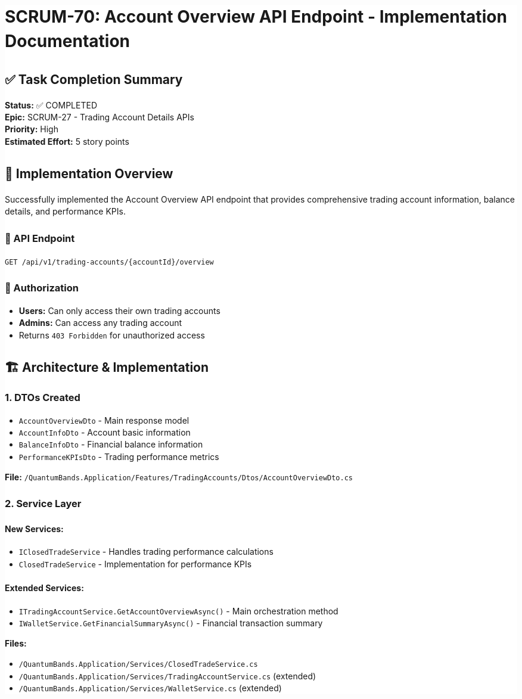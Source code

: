 # SCRUM-70: Account Overview API Endpoint - Implementation Documentation

## ✅ Task Completion Summary

**Status:** ✅ COMPLETED  
**Epic:** SCRUM-27 - Trading Account Details APIs  
**Priority:** High  
**Estimated Effort:** 5 story points  

## 🚀 Implementation Overview

Successfully implemented the Account Overview API endpoint that provides comprehensive trading account information, balance details, and performance KPIs.

### 📍 API Endpoint

```
GET /api/v1/trading-accounts/{accountId}/overview
```

### 🔐 Authorization
- **Users:** Can only access their own trading accounts
- **Admins:** Can access any trading account
- Returns `403 Forbidden` for unauthorized access

## 🏗️ Architecture & Implementation

### 1. **DTOs Created**
- `AccountOverviewDto` - Main response model
- `AccountInfoDto` - Account basic information
- `BalanceInfoDto` - Financial balance information  
- `PerformanceKPIsDto` - Trading performance metrics

**File:** `/QuantumBands.Application/Features/TradingAccounts/Dtos/AccountOverviewDto.cs`

### 2. **Service Layer**

#### New Services:
- `IClosedTradeService` - Handles trading performance calculations
- `ClosedTradeService` - Implementation for performance KPIs

#### Extended Services:
- `ITradingAccountService.GetAccountOverviewAsync()` - Main orchestration method
- `IWalletService.GetFinancialSummaryAsync()` - Financial transaction summary

**Files:**
- `/QuantumBands.Application/Services/ClosedTradeService.cs`
- `/QuantumBands.Application/Services/TradingAccountService.cs` (extended)
- `/QuantumBands.Application/Services/WalletService.cs` (extended)
